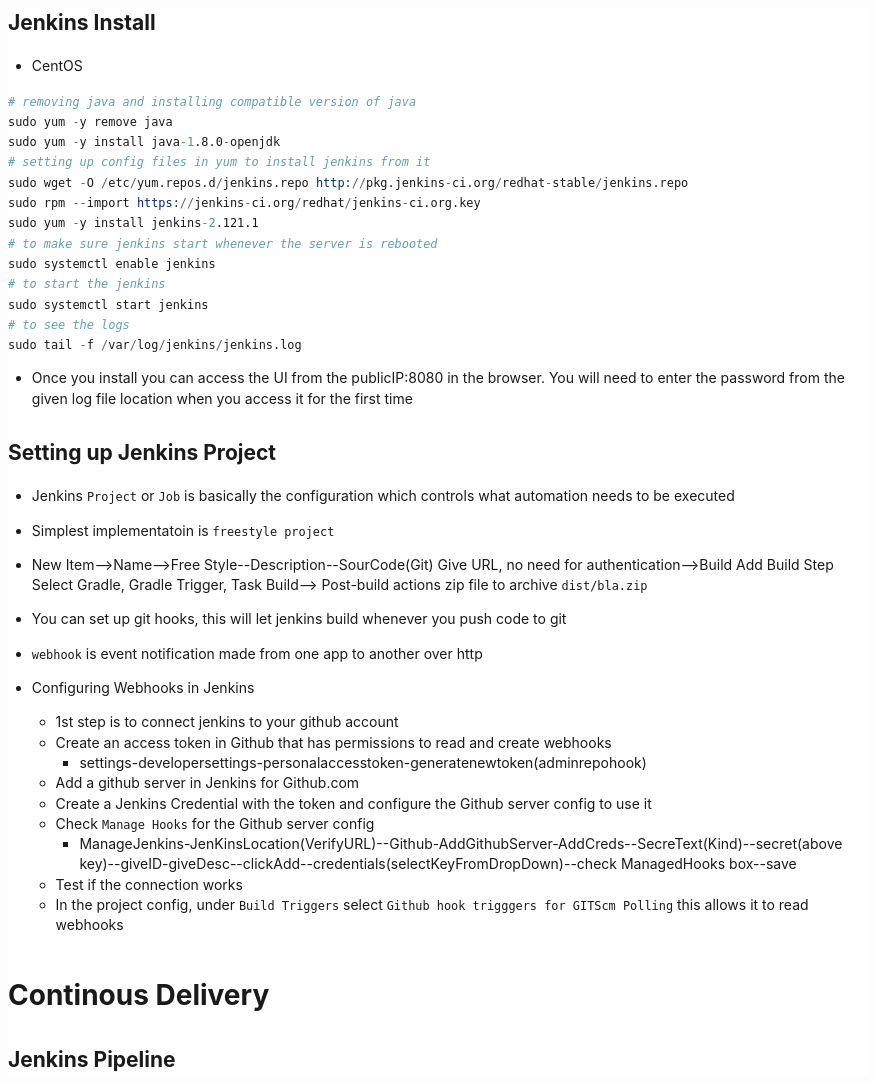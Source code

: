 ## Jenkins Install

* CentOS
```s
# removing java and installing compatible version of java
sudo yum -y remove java
sudo yum -y install java-1.8.0-openjdk
# setting up config files in yum to install jenkins from it
sudo wget -O /etc/yum.repos.d/jenkins.repo http://pkg.jenkins-ci.org/redhat-stable/jenkins.repo
sudo rpm --import https://jenkins-ci.org/redhat/jenkins-ci.org.key
sudo yum -y install jenkins-2.121.1
# to make sure jenkins start whenever the server is rebooted
sudo systemctl enable jenkins
# to start the jenkins
sudo systemctl start jenkins
# to see the logs
sudo tail -f /var/log/jenkins/jenkins.log
```
* Once you install you can access the UI from the publicIP:8080 in the browser. You will need to enter the password from the given log file location when you access it for the first time

## Setting up Jenkins Project

* Jenkins `Project` or `Job` is basically the configuration which controls what automation needs to be executed
* Simplest implementatoin is `freestyle project`
* New Item-->Name-->Free Style--Description--SourCode(Git) Give URL, no need for authentication-->Build Add Build Step Select Gradle, Gradle Trigger, Task Build--> Post-build actions zip file to archive `dist/bla.zip`
* You can set up git hooks, this will let jenkins build whenever you push code to git
* `webhook` is event notification made from one app to another over http

* Configuring Webhooks in Jenkins
    * 1st step is to connect jenkins to your github account
    * Create an access token in Github that has permissions to read and create webhooks
        * settings-developersettings-personalaccesstoken-generatenewtoken(adminrepohook)
    * Add a github server in Jenkins for Github.com
    * Create a Jenkins Credential with the token and configure the Github server config to use it
    * Check `Manage Hooks` for the Github server config
        * ManageJenkins-JenKinsLocation(VerifyURL)--Github-AddGithubServer-AddCreds--SecreText(Kind)--secret(above key)--giveID-giveDesc--clickAdd--credentials(selectKeyFromDropDown)--check ManagedHooks box--save
    * Test if the connection works
    * In the project config, under `Build Triggers` select `Github hook trigggers for GITScm Polling` this allows it to read webhooks



# Continous Delivery

## Jenkins Pipeline
